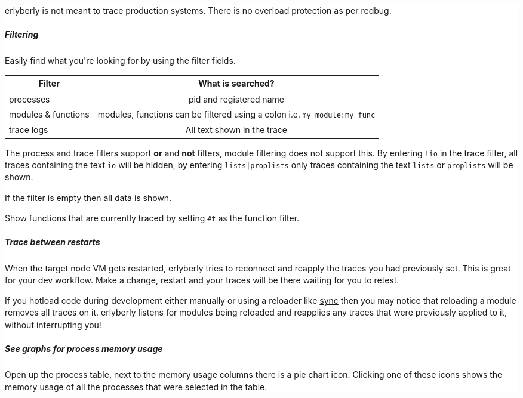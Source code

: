 erlyberly is not meant to trace production systems. There is no overload protection as per redbug.

##### Filtering

Easily find what you're looking for by using the filter fields.

| Filter              |                             What is searched?                             |
|---------------------|:-------------------------------------------------------------------------:|
| processes           |                          pid and registered name                          |
| modules & functions | modules, functions can be filtered using a colon i.e. `my_module:my_func` |
| trace logs          |                        All text shown in the trace                        |

The process and trace filters support **or** and **not** filters, module filtering does not support this. By
entering `!io` in the trace filter, all traces containing the text `io` will be hidden, by entering `lists|proplists`
only traces containing the text `lists` or `proplists` will be shown.

If the filter is empty then all data is shown.

Show functions that are currently traced by setting `#t` as the function filter.

##### Trace between restarts

When the target node VM gets restarted, erlyberly tries to reconnect and reapply the traces you had previously set. This
is great for your dev workflow. Make a change, restart and your traces will be there waiting for you to retest.

If you hotload code during development either manually or using a reloader like [sync](https://github.com/rustyio/sync)
then you may notice that reloading a module removes all traces on it. erlyberly listens for modules being reloaded and
reapplies any traces that were previously applied to it, without interrupting you!

##### See graphs for process memory usage

Open up the process table, next to the memory usage columns there is a pie chart icon. Clicking one of these icons shows
the memory usage of all the processes that were selected in the table.
